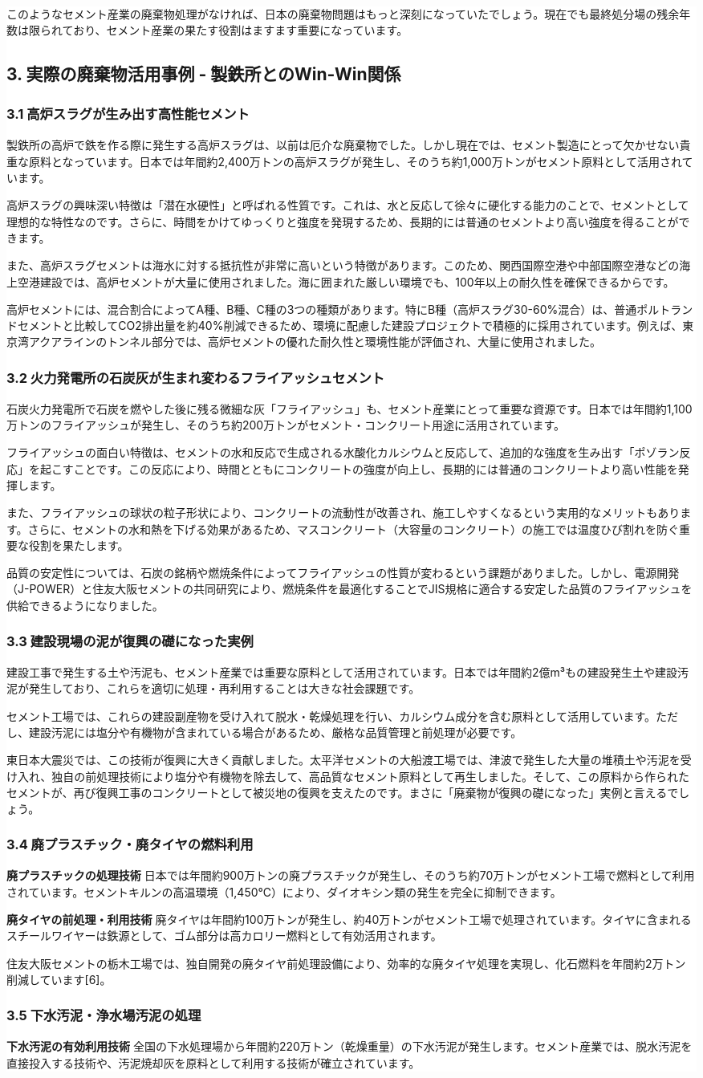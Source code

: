 このようなセメント産業の廃棄物処理がなければ、日本の廃棄物問題はもっと深刻になっていたでしょう。現在でも最終処分場の残余年数は限られており、セメント産業の果たす役割はますます重要になっています。

## 3. 実際の廃棄物活用事例 - 製鉄所とのWin-Win関係

### 3.1 高炉スラグが生み出す高性能セメント

製鉄所の高炉で鉄を作る際に発生する高炉スラグは、以前は厄介な廃棄物でした。しかし現在では、セメント製造にとって欠かせない貴重な原料となっています。日本では年間約2,400万トンの高炉スラグが発生し、そのうち約1,000万トンがセメント原料として活用されています。

高炉スラグの興味深い特徴は「潜在水硬性」と呼ばれる性質です。これは、水と反応して徐々に硬化する能力のことで、セメントとして理想的な特性なのです。さらに、時間をかけてゆっくりと強度を発現するため、長期的には普通のセメントより高い強度を得ることができます。

また、高炉スラグセメントは海水に対する抵抗性が非常に高いという特徴があります。このため、関西国際空港や中部国際空港などの海上空港建設では、高炉セメントが大量に使用されました。海に囲まれた厳しい環境でも、100年以上の耐久性を確保できるからです。

高炉セメントには、混合割合によってA種、B種、C種の3つの種類があります。特にB種（高炉スラグ30-60%混合）は、普通ポルトランドセメントと比較してCO2排出量を約40%削減できるため、環境に配慮した建設プロジェクトで積極的に採用されています。例えば、東京湾アクアラインのトンネル部分では、高炉セメントの優れた耐久性と環境性能が評価され、大量に使用されました。

### 3.2 火力発電所の石炭灰が生まれ変わるフライアッシュセメント

石炭火力発電所で石炭を燃やした後に残る微細な灰「フライアッシュ」も、セメント産業にとって重要な資源です。日本では年間約1,100万トンのフライアッシュが発生し、そのうち約200万トンがセメント・コンクリート用途に活用されています。

フライアッシュの面白い特徴は、セメントの水和反応で生成される水酸化カルシウムと反応して、追加的な強度を生み出す「ポゾラン反応」を起こすことです。この反応により、時間とともにコンクリートの強度が向上し、長期的には普通のコンクリートより高い性能を発揮します。

また、フライアッシュの球状の粒子形状により、コンクリートの流動性が改善され、施工しやすくなるという実用的なメリットもあります。さらに、セメントの水和熱を下げる効果があるため、マスコンクリート（大容量のコンクリート）の施工では温度ひび割れを防ぐ重要な役割を果たします。

品質の安定性については、石炭の銘柄や燃焼条件によってフライアッシュの性質が変わるという課題がありました。しかし、電源開発（J-POWER）と住友大阪セメントの共同研究により、燃焼条件を最適化することでJIS規格に適合する安定した品質のフライアッシュを供給できるようになりました。

### 3.3 建設現場の泥が復興の礎になった実例

建設工事で発生する土や汚泥も、セメント産業では重要な原料として活用されています。日本では年間約2億m³もの建設発生土や建設汚泥が発生しており、これらを適切に処理・再利用することは大きな社会課題です。

セメント工場では、これらの建設副産物を受け入れて脱水・乾燥処理を行い、カルシウム成分を含む原料として活用しています。ただし、建設汚泥には塩分や有機物が含まれている場合があるため、厳格な品質管理と前処理が必要です。

東日本大震災では、この技術が復興に大きく貢献しました。太平洋セメントの大船渡工場では、津波で発生した大量の堆積土や汚泥を受け入れ、独自の前処理技術により塩分や有機物を除去して、高品質なセメント原料として再生しました。そして、この原料から作られたセメントが、再び復興工事のコンクリートとして被災地の復興を支えたのです。まさに「廃棄物が復興の礎になった」実例と言えるでしょう。

### 3.4 廃プラスチック・廃タイヤの燃料利用

**廃プラスチックの処理技術**
日本では年間約900万トンの廃プラスチックが発生し、そのうち約70万トンがセメント工場で燃料として利用されています。セメントキルンの高温環境（1,450℃）により、ダイオキシン類の発生を完全に抑制できます。

**廃タイヤの前処理・利用技術**
廃タイヤは年間約100万トンが発生し、約40万トンがセメント工場で処理されています。タイヤに含まれるスチールワイヤーは鉄源として、ゴム部分は高カロリー燃料として有効活用されます。

住友大阪セメントの栃木工場では、独自開発の廃タイヤ前処理設備により、効率的な廃タイヤ処理を実現し、化石燃料を年間約2万トン削減しています[6]。

### 3.5 下水汚泥・浄水場汚泥の処理

**下水汚泥の有効利用技術**
全国の下水処理場から年間約220万トン（乾燥重量）の下水汚泥が発生します。セメント産業では、脱水汚泥を直接投入する技術や、汚泥焼却灰を原料として利用する技術が確立されています。
